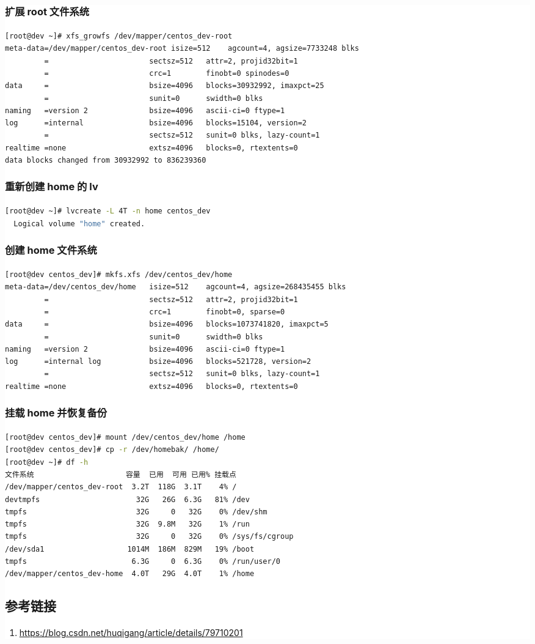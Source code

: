 ### 扩展 root 文件系统

```bash
[root@dev ~]# xfs_growfs /dev/mapper/centos_dev-root
meta-data=/dev/mapper/centos_dev-root isize=512    agcount=4, agsize=7733248 blks
         =                       sectsz=512   attr=2, projid32bit=1
         =                       crc=1        finobt=0 spinodes=0
data     =                       bsize=4096   blocks=30932992, imaxpct=25
         =                       sunit=0      swidth=0 blks
naming   =version 2              bsize=4096   ascii-ci=0 ftype=1
log      =internal               bsize=4096   blocks=15104, version=2
         =                       sectsz=512   sunit=0 blks, lazy-count=1
realtime =none                   extsz=4096   blocks=0, rtextents=0
data blocks changed from 30932992 to 836239360
```

### 重新创建 home 的 lv

```bash
[root@dev ~]# lvcreate -L 4T -n home centos_dev
  Logical volume "home" created.
```

### 创建 home 文件系统

```
[root@dev centos_dev]# mkfs.xfs /dev/centos_dev/home
meta-data=/dev/centos_dev/home   isize=512    agcount=4, agsize=268435455 blks
         =                       sectsz=512   attr=2, projid32bit=1
         =                       crc=1        finobt=0, sparse=0
data     =                       bsize=4096   blocks=1073741820, imaxpct=5
         =                       sunit=0      swidth=0 blks
naming   =version 2              bsize=4096   ascii-ci=0 ftype=1
log      =internal log           bsize=4096   blocks=521728, version=2
         =                       sectsz=512   sunit=0 blks, lazy-count=1
realtime =none                   extsz=4096   blocks=0, rtextents=0
```

### 挂载 home 并恢复备份

```bash
[root@dev centos_dev]# mount /dev/centos_dev/home /home
[root@dev centos_dev]# cp -r /dev/homebak/ /home/
[root@dev ~]# df -h
文件系统                     容量  已用  可用 已用% 挂载点
/dev/mapper/centos_dev-root  3.2T  118G  3.1T    4% /
devtmpfs                      32G   26G  6.3G   81% /dev
tmpfs                         32G     0   32G    0% /dev/shm
tmpfs                         32G  9.8M   32G    1% /run
tmpfs                         32G     0   32G    0% /sys/fs/cgroup
/dev/sda1                   1014M  186M  829M   19% /boot
tmpfs                        6.3G     0  6.3G    0% /run/user/0
/dev/mapper/centos_dev-home  4.0T   29G  4.0T    1% /home
```

## 参考链接

1. https://blog.csdn.net/huqigang/article/details/79710201
